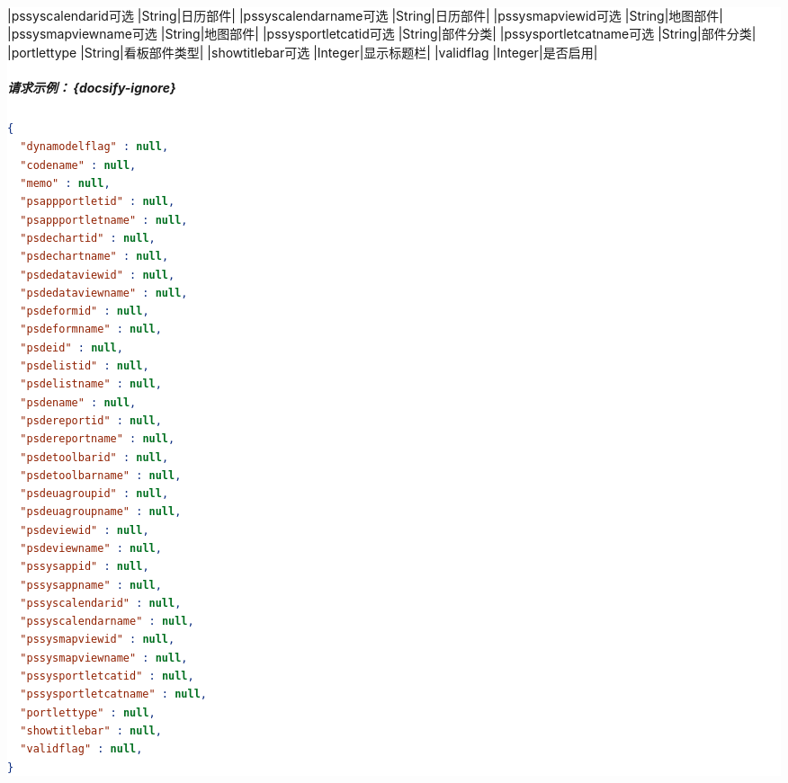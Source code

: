 |<el-row justify="space-between"><el-col :span="20">pssyscalendarid</el-col><el-col :span="4" style="text-align:right"><el-text size="small" type="success">可选</el-text></el-col> </el-row>|String|日历部件|
|<el-row justify="space-between"><el-col :span="20">pssyscalendarname</el-col><el-col :span="4" style="text-align:right"><el-text size="small" type="success">可选</el-text></el-col> </el-row>|String|日历部件|
|<el-row justify="space-between"><el-col :span="20">pssysmapviewid</el-col><el-col :span="4" style="text-align:right"><el-text size="small" type="success">可选</el-text></el-col> </el-row>|String|地图部件|
|<el-row justify="space-between"><el-col :span="20">pssysmapviewname</el-col><el-col :span="4" style="text-align:right"><el-text size="small" type="success">可选</el-text></el-col> </el-row>|String|地图部件|
|<el-row justify="space-between"><el-col :span="20">pssysportletcatid</el-col><el-col :span="4" style="text-align:right"><el-text size="small" type="success">可选</el-text></el-col> </el-row>|String|部件分类|
|<el-row justify="space-between"><el-col :span="20">pssysportletcatname</el-col><el-col :span="4" style="text-align:right"><el-text size="small" type="success">可选</el-text></el-col> </el-row>|String|部件分类|
|<el-row justify="space-between"><el-col :span="20">portlettype</el-col><el-col :span="4" style="text-align:right"></el-col> </el-row>|String|看板部件类型|
|<el-row justify="space-between"><el-col :span="20">showtitlebar</el-col><el-col :span="4" style="text-align:right"><el-text size="small" type="success">可选</el-text></el-col> </el-row>|Integer|显示标题栏|
|<el-row justify="space-between"><el-col :span="20">validflag</el-col><el-col :span="4" style="text-align:right"></el-col> </el-row>|Integer|是否启用|



##### 请求示例： {docsify-ignore}
```json
{
  "dynamodelflag" : null,
  "codename" : null,
  "memo" : null,
  "psappportletid" : null,
  "psappportletname" : null,
  "psdechartid" : null,
  "psdechartname" : null,
  "psdedataviewid" : null,
  "psdedataviewname" : null,
  "psdeformid" : null,
  "psdeformname" : null,
  "psdeid" : null,
  "psdelistid" : null,
  "psdelistname" : null,
  "psdename" : null,
  "psdereportid" : null,
  "psdereportname" : null,
  "psdetoolbarid" : null,
  "psdetoolbarname" : null,
  "psdeuagroupid" : null,
  "psdeuagroupname" : null,
  "psdeviewid" : null,
  "psdeviewname" : null,
  "pssysappid" : null,
  "pssysappname" : null,
  "pssyscalendarid" : null,
  "pssyscalendarname" : null,
  "pssysmapviewid" : null,
  "pssysmapviewname" : null,
  "pssysportletcatid" : null,
  "pssysportletcatname" : null,
  "portlettype" : null,
  "showtitlebar" : null,
  "validflag" : null,
}
```
